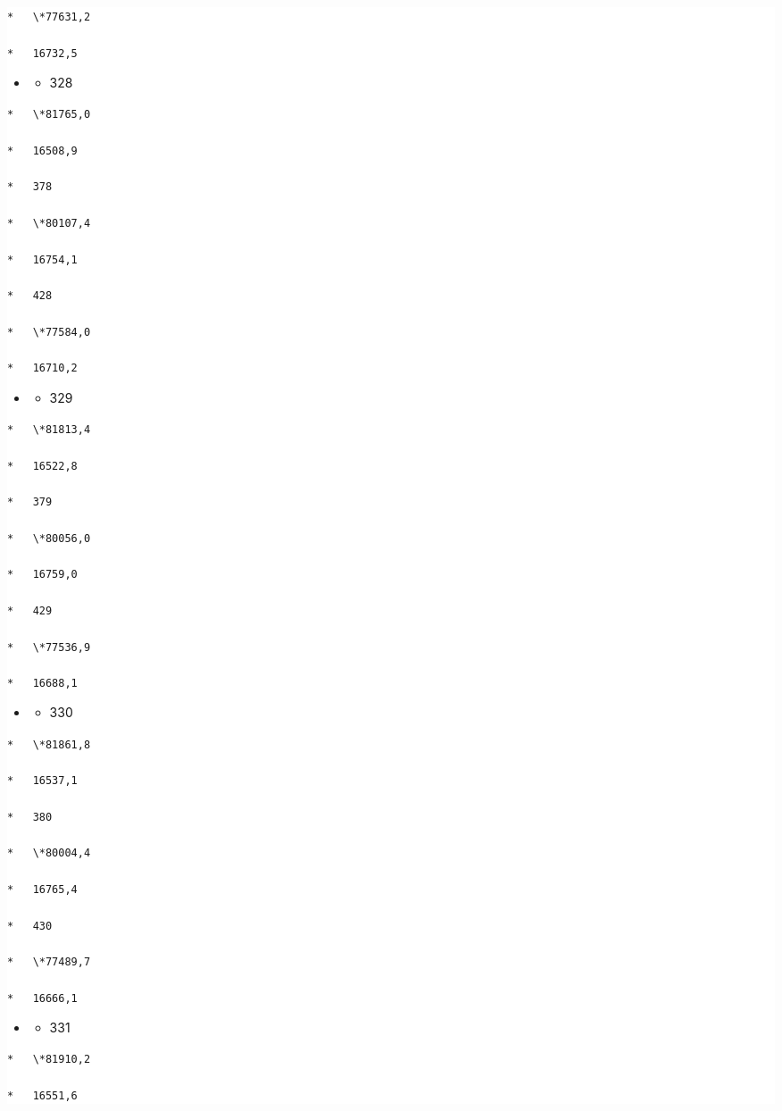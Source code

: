     *   \*77631,2

    *   16732,5


*    *   328

    *   \*81765,0

    *   16508,9

    *   378

    *   \*80107,4

    *   16754,1

    *   428

    *   \*77584,0

    *   16710,2


*    *   329

    *   \*81813,4

    *   16522,8

    *   379

    *   \*80056,0

    *   16759,0

    *   429

    *   \*77536,9

    *   16688,1


*    *   330

    *   \*81861,8

    *   16537,1

    *   380

    *   \*80004,4

    *   16765,4

    *   430

    *   \*77489,7

    *   16666,1


*    *   331

    *   \*81910,2

    *   16551,6
